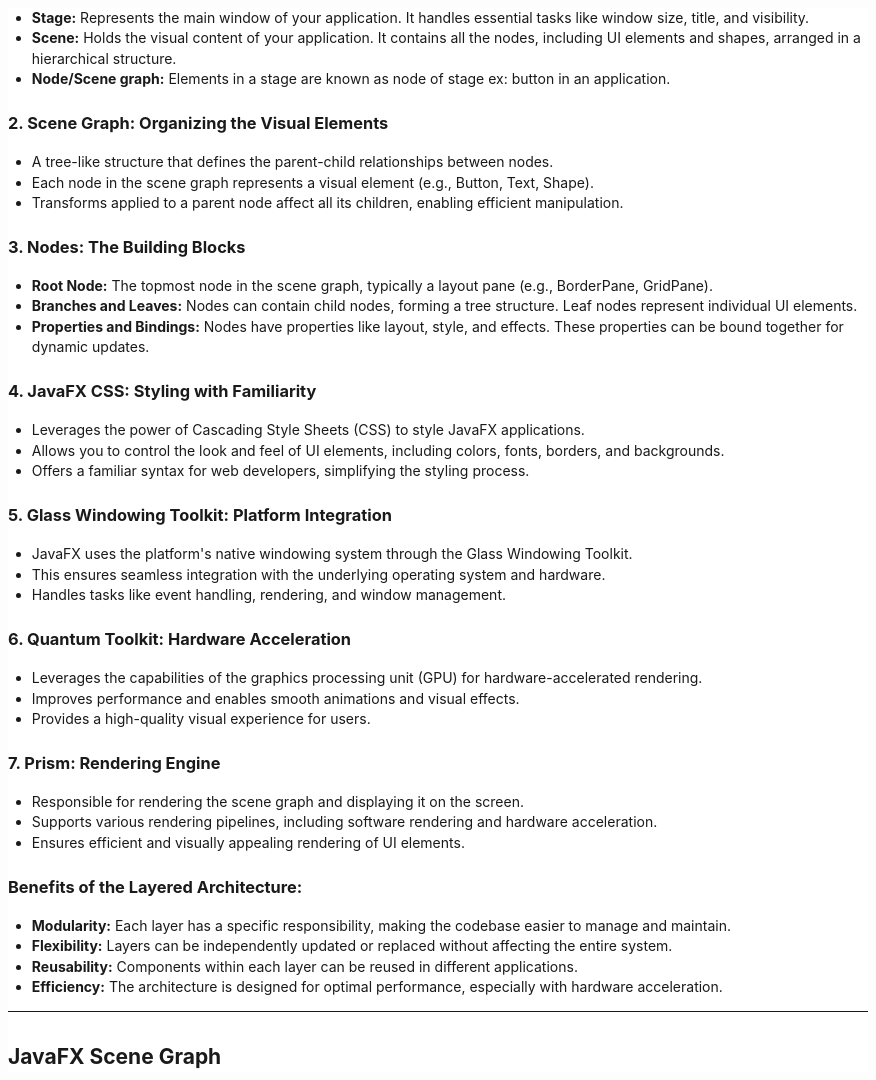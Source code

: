 *   **Stage:** Represents the main window of your application. It handles essential tasks like window size, title, and visibility.
*   **Scene:** Holds the visual content of your application. It contains all the nodes, including UI elements and shapes, arranged in a hierarchical structure.
* **Node/Scene graph:** Elements in a stage are known as node of stage ex: button in an application.

### **2. Scene Graph:** Organizing the Visual Elements

*   A tree-like structure that defines the parent-child relationships between nodes.
*   Each node in the scene graph represents a visual element (e.g., Button, Text, Shape).
*   Transforms applied to a parent node affect all its children, enabling efficient manipulation.

### **3. Nodes: The Building Blocks**

*   **Root Node:** The topmost node in the scene graph, typically a layout pane (e.g., BorderPane, GridPane).
*   **Branches and Leaves:** Nodes can contain child nodes, forming a tree structure. Leaf nodes represent individual UI elements.
*   **Properties and Bindings:** Nodes have properties like layout, style, and effects. These properties can be bound together for dynamic updates.

### **4. JavaFX CSS:** Styling with Familiarity

*   Leverages the power of Cascading Style Sheets (CSS) to style JavaFX applications.
*   Allows you to control the look and feel of UI elements, including colors, fonts, borders, and backgrounds.
*   Offers a familiar syntax for web developers, simplifying the styling process.

### **5. Glass Windowing Toolkit:** Platform Integration

*   JavaFX uses the platform's native windowing system through the Glass Windowing Toolkit.
*   This ensures seamless integration with the underlying operating system and hardware.
*   Handles tasks like event handling, rendering, and window management.

### **6. Quantum Toolkit:** Hardware Acceleration

*   Leverages the capabilities of the graphics processing unit (GPU) for hardware-accelerated rendering.
*   Improves performance and enables smooth animations and visual effects.
*   Provides a high-quality visual experience for users.

### **7. Prism:** Rendering Engine

*   Responsible for rendering the scene graph and displaying it on the screen.
*   Supports various rendering pipelines, including software rendering and hardware acceleration.
*   Ensures efficient and visually appealing rendering of UI elements.

### **Benefits of the Layered Architecture:**

*   **Modularity:** Each layer has a specific responsibility, making the codebase easier to manage and maintain.
*   **Flexibility:** Layers can be independently updated or replaced without affecting the entire system.
*   **Reusability:** Components within each layer can be reused in different applications.
*   **Efficiency:** The architecture is designed for optimal performance, especially with hardware acceleration.
---
## JavaFX Scene Graph

